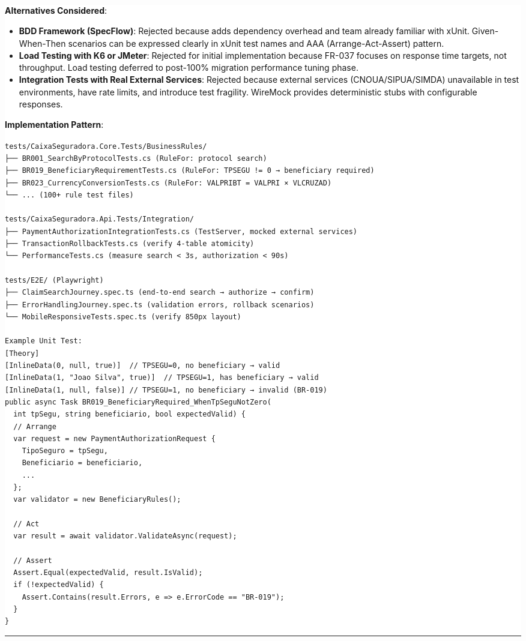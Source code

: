 **Alternatives Considered**:
- **BDD Framework (SpecFlow)**: Rejected because adds dependency overhead and team already familiar with xUnit. Given-When-Then scenarios can be expressed clearly in xUnit test names and AAA (Arrange-Act-Assert) pattern.
- **Load Testing with K6 or JMeter**: Rejected for initial implementation because FR-037 focuses on response time targets, not throughput. Load testing deferred to post-100% migration performance tuning phase.
- **Integration Tests with Real External Services**: Rejected because external services (CNOUA/SIPUA/SIMDA) unavailable in test environments, have rate limits, and introduce test fragility. WireMock provides deterministic stubs with configurable responses.

**Implementation Pattern**:
```text
tests/CaixaSeguradora.Core.Tests/BusinessRules/
├── BR001_SearchByProtocolTests.cs (RuleFor: protocol search)
├── BR019_BeneficiaryRequirementTests.cs (RuleFor: TPSEGU != 0 → beneficiary required)
├── BR023_CurrencyConversionTests.cs (RuleFor: VALPRIBT = VALPRI × VLCRUZAD)
└── ... (100+ rule test files)

tests/CaixaSeguradora.Api.Tests/Integration/
├── PaymentAuthorizationIntegrationTests.cs (TestServer, mocked external services)
├── TransactionRollbackTests.cs (verify 4-table atomicity)
└── PerformanceTests.cs (measure search < 3s, authorization < 90s)

tests/E2E/ (Playwright)
├── ClaimSearchJourney.spec.ts (end-to-end search → authorize → confirm)
├── ErrorHandlingJourney.spec.ts (validation errors, rollback scenarios)
└── MobileResponsiveTests.spec.ts (verify 850px layout)

Example Unit Test:
[Theory]
[InlineData(0, null, true)]  // TPSEGU=0, no beneficiary → valid
[InlineData(1, "Joao Silva", true)]  // TPSEGU=1, has beneficiary → valid
[InlineData(1, null, false)] // TPSEGU=1, no beneficiary → invalid (BR-019)
public async Task BR019_BeneficiaryRequired_WhenTpSeguNotZero(
  int tpSegu, string beneficiario, bool expectedValid) {
  // Arrange
  var request = new PaymentAuthorizationRequest {
    TipoSeguro = tpSegu,
    Beneficiario = beneficiario,
    ...
  };
  var validator = new BeneficiaryRules();

  // Act
  var result = await validator.ValidateAsync(request);

  // Assert
  Assert.Equal(expectedValid, result.IsValid);
  if (!expectedValid) {
    Assert.Contains(result.Errors, e => e.ErrorCode == "BR-019");
  }
}
```

---